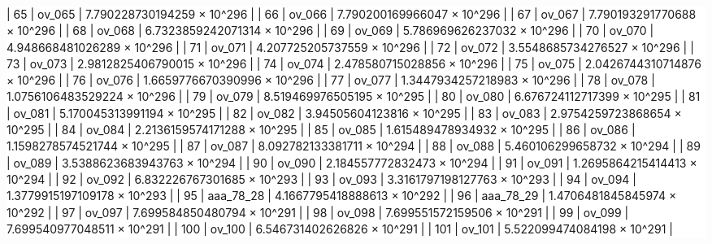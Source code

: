 | 65 | ov_065 | 7.790228730194259 × 10^296 |
| 66 | ov_066 | 7.790200169966047 × 10^296 |
| 67 | ov_067 | 7.790193291770688 × 10^296 |
| 68 | ov_068 | 6.7323859242071314 × 10^296 |
| 69 | ov_069 | 5.786969626237032 × 10^296 |
| 70 | ov_070 | 4.948668481026289 × 10^296 |
| 71 | ov_071 | 4.207725205737559 × 10^296 |
| 72 | ov_072 | 3.5548685734276527 × 10^296 |
| 73 | ov_073 | 2.9812825406790015 × 10^296 |
| 74 | ov_074 | 2.478580715028856 × 10^296 |
| 75 | ov_075 | 2.0426744310714876 × 10^296 |
| 76 | ov_076 | 1.6659776670390996 × 10^296 |
| 77 | ov_077 | 1.3447934257218983 × 10^296 |
| 78 | ov_078 | 1.0756106483529224 × 10^296 |
| 79 | ov_079 | 8.519469976505195 × 10^295 |
| 80 | ov_080 | 6.676724112717399 × 10^295 |
| 81 | ov_081 | 5.170045313991194 × 10^295 |
| 82 | ov_082 | 3.94505604123816 × 10^295 |
| 83 | ov_083 | 2.9754259723868654 × 10^295 |
| 84 | ov_084 | 2.2136159574171288 × 10^295 |
| 85 | ov_085 | 1.615489478934932 × 10^295 |
| 86 | ov_086 | 1.1598278574521744 × 10^295 |
| 87 | ov_087 | 8.092782133381711 × 10^294 |
| 88 | ov_088 | 5.460106299658732 × 10^294 |
| 89 | ov_089 | 3.5388623683943763 × 10^294 |
| 90 | ov_090 | 2.184557772832473 × 10^294 |
| 91 | ov_091 | 1.2695864215414413 × 10^294 |
| 92 | ov_092 | 6.832226767301685 × 10^293 |
| 93 | ov_093 | 3.3161797198127763 × 10^293 |
| 94 | ov_094 | 1.3779915197109178 × 10^293 |
| 95 | aaa_78_28 | 4.1667795418888613 × 10^292 |
| 96 | aaa_78_29 | 1.4706481845845974 × 10^292 |
| 97 | ov_097 | 7.699584850480794 × 10^291 |
| 98 | ov_098 | 7.699551572159506 × 10^291 |
| 99 | ov_099 | 7.699540977048511 × 10^291 |
| 100 | ov_100 | 6.546731402626826 × 10^291 |
| 101 | ov_101 | 5.522099474084198 × 10^291 |
